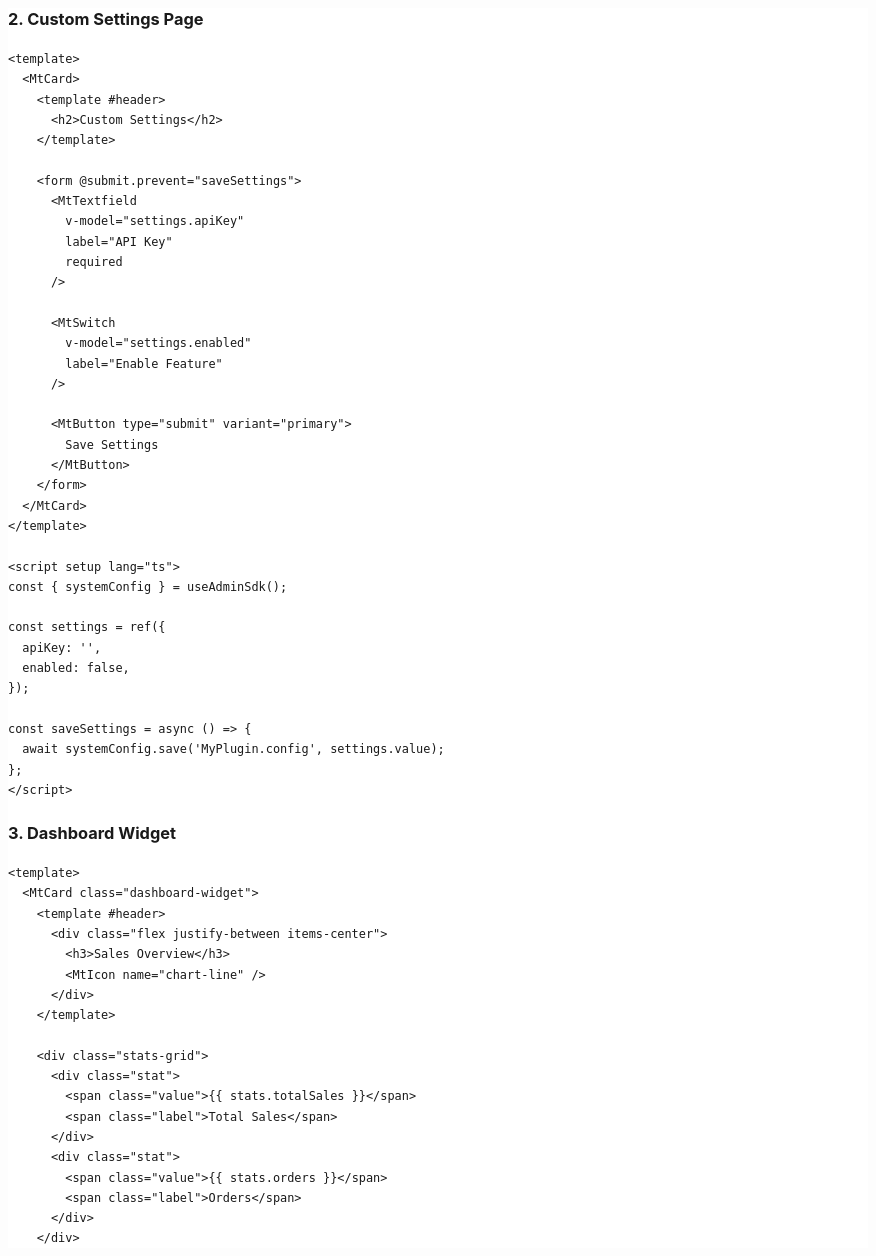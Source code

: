 ### 2. Custom Settings Page

```vue
<template>
  <MtCard>
    <template #header>
      <h2>Custom Settings</h2>
    </template>
    
    <form @submit.prevent="saveSettings">
      <MtTextfield
        v-model="settings.apiKey"
        label="API Key"
        required
      />
      
      <MtSwitch
        v-model="settings.enabled"
        label="Enable Feature"
      />
      
      <MtButton type="submit" variant="primary">
        Save Settings
      </MtButton>
    </form>
  </MtCard>
</template>

<script setup lang="ts">
const { systemConfig } = useAdminSdk();

const settings = ref({
  apiKey: '',
  enabled: false,
});

const saveSettings = async () => {
  await systemConfig.save('MyPlugin.config', settings.value);
};
</script>
```

### 3. Dashboard Widget

```vue
<template>
  <MtCard class="dashboard-widget">
    <template #header>
      <div class="flex justify-between items-center">
        <h3>Sales Overview</h3>
        <MtIcon name="chart-line" />
      </div>
    </template>
    
    <div class="stats-grid">
      <div class="stat">
        <span class="value">{{ stats.totalSales }}</span>
        <span class="label">Total Sales</span>
      </div>
      <div class="stat">
        <span class="value">{{ stats.orders }}</span>
        <span class="label">Orders</span>
      </div>
    </div>
```